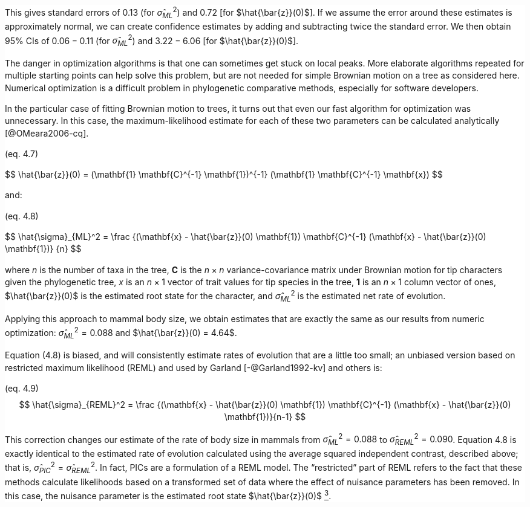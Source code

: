 This gives standard errors of 0.13 (for $\hat{\sigma}_{ML}^2$) and 0.72 [for $\hat{\bar{z}}(0)$]. If we assume the error around these estimates is approximately normal, we can create confidence estimates by adding and subtracting twice the standard error. We then obtain 95% CIs of $0.06 - 0.11$ (for $\hat{\sigma}_{ML}^2$) and $3.22 - 6.06$ [for $\hat{\bar{z}}(0)$].

The danger in optimization algorithms is that one can sometimes get stuck on local peaks. More elaborate algorithms repeated for multiple starting points can help solve this problem, but are not needed for simple Brownian motion on a tree as considered here. Numerical optimization is a difficult problem in phylogenetic comparative methods, especially for software developers.

In the particular case of fitting Brownian motion to trees, it turns out that even our fast algorithm for optimization was unnecessary. In this case, the maximum-likelihood estimate for each of these two parameters can be calculated analytically [@OMeara2006-cq].

(eq. 4.7)
<div>
$$
\hat{\bar{z}}(0) = (\mathbf{1} \mathbf{C}^{-1} \mathbf{1})^{-1} (\mathbf{1} \mathbf{C}^{-1} \mathbf{x})
$$
</div>

and:

(eq. 4.8)
<div>
$$
\hat{\sigma}_{ML}^2 = \frac
{(\mathbf{x} - \hat{\bar{z}}(0) \mathbf{1}) \mathbf{C}^{-1} (\mathbf{x} - \hat{\bar{z}}(0) \mathbf{1})}
{n}
$$
</div>

where $n$ is the number of taxa in the tree, $\mathbf{C}$ is the $n \times n$ variance-covariance matrix under Brownian motion for tip characters given the phylogenetic tree, $x$ is an $n \times 1$ vector of trait values for tip species in the tree, $\mathbf{1}$ is an $n \times 1$ column vector of ones, $\hat{\bar{z}}(0)$ is the estimated root state for the character, and $\hat{\sigma}_{ML}^2$ is the estimated net rate of evolution.

Applying this approach to mammal body size, we obtain estimates that are exactly the same as our results from numeric optimization: $\hat{\sigma}_{ML}^2 = 0.088$ and $\hat{\bar{z}}(0) = 4.64$.

Equation (4.8) is biased, and will consistently estimate rates of evolution that are a little too small; an unbiased version based on restricted maximum likelihood (REML) and used by Garland [-@Garland1992-kv] and others is:

(eq. 4.9)
$$
\hat{\sigma}_{REML}^2 = \frac
{(\mathbf{x} - \hat{\bar{z}}(0) \mathbf{1}) \mathbf{C}^{-1} (\mathbf{x} - \hat{\bar{z}}(0) \mathbf{1})}{n-1}
$$
</div>

This correction changes our estimate of the rate of body size in mammals from $\hat{\sigma}_{ML}^2 = 0.088$ to $\hat{\sigma}_{REML}^2 = 0.090$. Equation 4.8 is exactly identical to the estimated rate of evolution calculated using the average squared independent contrast, described above; that is, $\hat{\sigma}_{PIC}^2 = \hat{\sigma}_{REML}^2$. In fact, PICs are a formulation of a REML model. The “restricted” part of REML refers to the fact that these methods calculate likelihoods based on a transformed set of data where the effect of nuisance parameters has been removed. In this case, the nuisance parameter is the estimated root state $\hat{\bar{z}}(0)$ <a name="footnote4.3_back">[$^3$](#footnote4.3)</a>.
